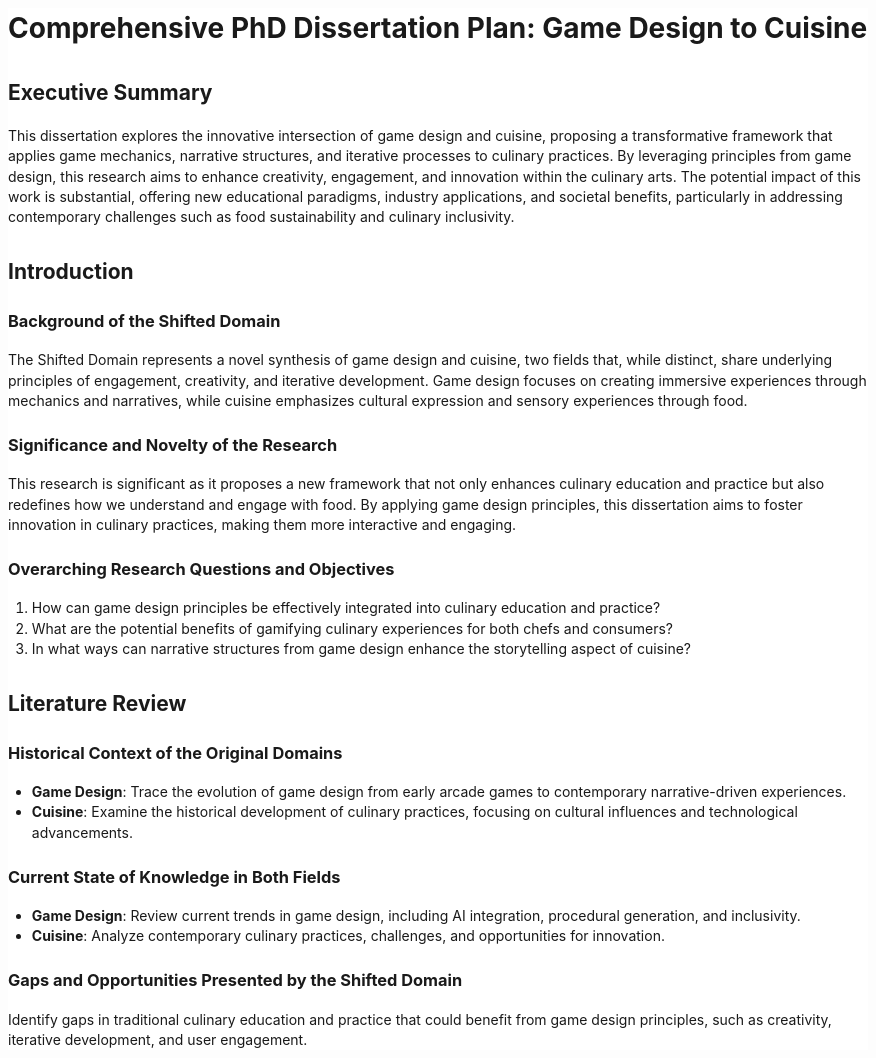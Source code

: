 # Comprehensive PhD Dissertation Plan: Game Design to Cuisine

## Executive Summary
This dissertation explores the innovative intersection of game design and cuisine, proposing a transformative framework that applies game mechanics, narrative structures, and iterative processes to culinary practices. By leveraging principles from game design, this research aims to enhance creativity, engagement, and innovation within the culinary arts. The potential impact of this work is substantial, offering new educational paradigms, industry applications, and societal benefits, particularly in addressing contemporary challenges such as food sustainability and culinary inclusivity.

## Introduction

### Background of the Shifted Domain
The Shifted Domain represents a novel synthesis of game design and cuisine, two fields that, while distinct, share underlying principles of engagement, creativity, and iterative development. Game design focuses on creating immersive experiences through mechanics and narratives, while cuisine emphasizes cultural expression and sensory experiences through food.

### Significance and Novelty of the Research
This research is significant as it proposes a new framework that not only enhances culinary education and practice but also redefines how we understand and engage with food. By applying game design principles, this dissertation aims to foster innovation in culinary practices, making them more interactive and engaging.

### Overarching Research Questions and Objectives
1. How can game design principles be effectively integrated into culinary education and practice?
2. What are the potential benefits of gamifying culinary experiences for both chefs and consumers?
3. In what ways can narrative structures from game design enhance the storytelling aspect of cuisine?

## Literature Review

### Historical Context of the Original Domains
- **Game Design**: Trace the evolution of game design from early arcade games to contemporary narrative-driven experiences.
- **Cuisine**: Examine the historical development of culinary practices, focusing on cultural influences and technological advancements.

### Current State of Knowledge in Both Fields
- **Game Design**: Review current trends in game design, including AI integration, procedural generation, and inclusivity.
- **Cuisine**: Analyze contemporary culinary practices, challenges, and opportunities for innovation.

### Gaps and Opportunities Presented by the Shifted Domain
Identify gaps in traditional culinary education and practice that could benefit from game design principles, such as creativity, iterative development, and user engagement.
